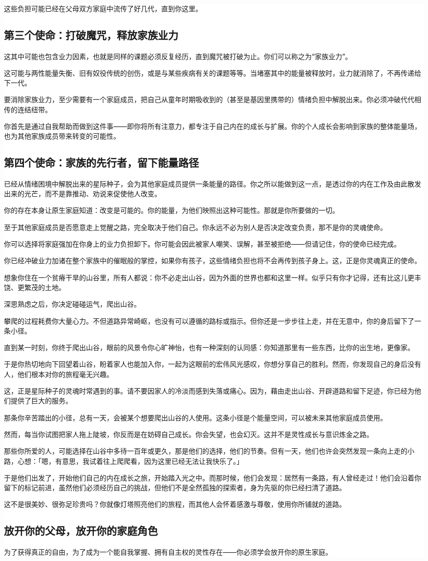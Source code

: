 这些负担可能已经在父母双方家庭中流传了好几代，直到你这里。







## 第三个使命：打破魔咒，释放家族业力

这其中可能也包含业力因素，也就是同样的课题必须反复经历，直到魔咒被打破为止。你们可以称之为“家族业力”。

这可能与两性能量失衡、旧有奴役传统的创伤，或是与某些疾病有关的课题等等。当堵塞其中的能量被释放时，业力就消除了，不再传递给下一代。

要消除家族业力，至少需要有一个家庭成员，把自己从童年时期吸收到的（甚至是基因里携带的）情绪负担中解脱出来。你必须冲破代代相传的连结纽带。

你首先是通过自我帮助而做到这件事——即你将所有注意力，都专注于自己内在的成长与扩展。你的个人成长会影响到家族的整体能量场，也为其他家族成员带来转变的可能性。





## 第四个使命：家族的先行者，留下能量路径


已经从情绪困境中解脱出来的星际种子，会为其他家庭成员提供一条能量的路径。你之所以能做到这一点，是透过你的内在工作及由此散发出来的光芒，而不是靠推动、劝说来促使他人改变。

你的存在本身让原生家庭知道：改变是可能的。你的能量，为他们映照出这种可能性。那就是你所要做的一切。

至于其他家庭成员是否愿意走上觉醒之路，完全取决于他们自己。你永远不必为别人是否决定改变负责，那不是你的灵魂使命。

你可以选择将家庭强加在你身上的业力负担卸下。你可能会因此被家人嘲笑、误解，甚至被拒绝——但请记住，你的使命已经完成。

你已经冲破业力加诸在整个家族中的催眠般的掌控，如果你有孩子，这些情绪负担也将不会再传到孩子身上。这，正是你灵魂真正的使命。

想象你住在一个贫瘠干旱的山谷里，所有人都说：你不必走出山谷，因为外面的世界也都和这里一样。似乎只有你才记得，还有比这儿更丰饶、更繁茂的土地。

深思熟虑之后，你决定碰碰运气，爬出山谷。

攀爬的过程耗费你大量心力。不但道路异常崎岖，也没有可以遵循的路标或指示。但你还是一步步往上走，并在无意中，你的身后留下了一条小径。

直到某一时刻，你终于爬出山谷，眼前的风景令你心旷神怡，也有一种深刻的认同感：你知道那里有一些东西，比你的出生地，更像家。

于是你热切地向下回望着山谷，盼着家人也能加入你，一起为这眼前的宏伟风光感叹，你想分享自己的胜利。然而，你发现自己的身后没有人，他们根本对你的旅程毫无兴趣。

这，正是星际种子的灵魂时常遇到的事。请不要因家人的冷淡而感到失落或痛心。因为，藉由走出山谷、开辟道路和留下足迹，你已经为他们提供了巨大的服务。

那条你辛苦踏出的小径，总有一天，会被某个想要爬出山谷的人使用。这条小径是个能量空间，可以被未来其他家庭成员使用。

然而，每当你试图把家人拖上陡坡，你反而是在妨碍自己成长。你会失望，也会幻灭。这并不是灵性成长与意识炼金之路。

那些你所爱的人，可能选择在山谷中多待一百年或更久，那是他们的选择，他们的节奏。但有一天，他们也许会突然发现一条向上走的小路，心想：「嗯，有意思，我试着往上爬爬看，因为这里已经无法让我快乐了。」

于是他们出发了，开始他们自己的内在成长之旅，开始踏入光之中。而那时候，他们会发现：居然有一条路，有人曾经走过！他们会沿着你留下的标记前进，虽然他们必须经历自己的挑战，但他们不是全然孤独的探索者，身为先驱的你已经扫清了道路。

这不是很美妙、很弥足珍贵吗？你就像灯塔照亮他们的旅程，而其他人会怀着感激与尊敬，使用你所铺就的道路。





## 放开你的父母，放开你的家庭角色

为了获得真正的自由，为了成为一个能自我掌握、拥有自主权的灵性存在——你必须学会放开你的原生家庭。
